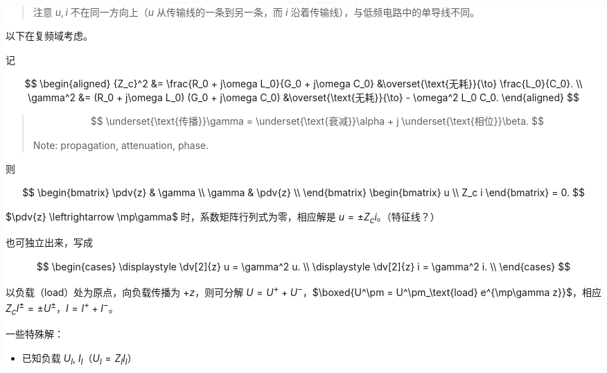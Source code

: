 > 注意 $u,i$ 不在同一方向上（$u$ 从传输线的一条到另一条，而 $i$ 沿着传输线），与低频电路中的单导线不同。

以下在复频域考虑。

记

$$
\begin{aligned}
{Z_c}^2
&= \frac{R_0 + j\omega L_0}{G_0 + j\omega C_0}
&\overset{\text{无耗}}{\to} \frac{L_0}{C_0}.
\\
\gamma^2
&= (R_0 + j\omega L_0) (G_0 + j\omega C_0)
&\overset{\text{无耗}}{\to} - \omega^2 L_0 C_0.
\end{aligned}
$$

> $$
> \underset{\text{传播}}\gamma = \underset{\text{衰减}}\alpha + j \underset{\text{相位}}\beta.
> $$
>
> Note: propagation, attenuation, phase.

则

$$
\begin{bmatrix}
  \pdv{z} & \gamma \\
  \gamma & \pdv{z} \\
\end{bmatrix}
\begin{bmatrix}
  u \\ Z_c i
\end{bmatrix}
= 0.
$$

$\pdv{z} \leftrightarrow \mp\gamma$ 时，系数矩阵行列式为零，相应解是 $u  = \pm Z_c i$。（特征线？）

也可独立出来，写成

$$
\begin{cases}
\displaystyle
\dv[2]{z} u = \gamma^2 u. \\
\displaystyle
\dv[2]{z} i = \gamma^2 i. \\
\end{cases}
$$

以负载（load）处为原点，向负载传播为 $+z$，则可分解 $U = U^+ + U^-$，$\boxed{U^\pm = U^\pm_\text{load} e^{\mp\gamma z}}$，相应 $Z_c I^\pm = \pm U^\pm$，$I = I^+ + I^-$。

一些特殊解：

- 已知负载 $U_l,\ I_l$（$U_l = Z_l I_l$）
